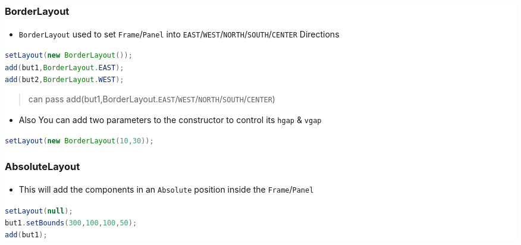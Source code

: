 ### BorderLayout
-  `BorderLayout` used to set `Frame`/`Panel` into `EAST`/`WEST`/`NORTH`/`SOUTH`/`CENTER` Directions
````java
setLayout(new BorderLayout());
add(but1,BorderLayout.EAST);
add(but2,BorderLayout.WEST);
````
> can pass add(but1,BorderLayout.`EAST`/`WEST`/`NORTH`/`SOUTH`/`CENTER`)

- Also You can add two parameters to the constructor to control its `hgap` & `vgap`
````java
setLayout(new BorderLayout(10,30));
````

### AbsoluteLayout
- This will add the components in an `Absolute` position inside the `Frame`/`Panel`
````java
setLayout(null);
but1.setBounds(300,100,100,50);
add(but1);
````
